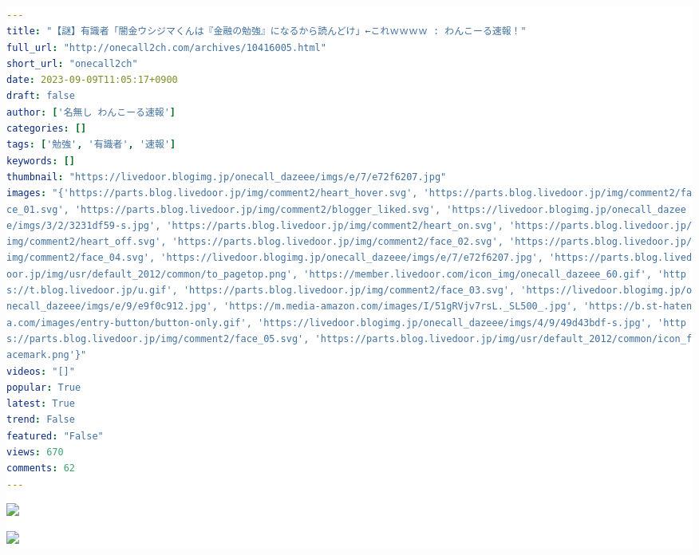 ```yaml
---
title: "【謎】有識者「闇金ウシジマくんは『金融の勉強』になるから読んどけ」←これｗｗｗｗ : わんこーる速報！"
full_url: "http://onecall2ch.com/archives/10416005.html"
short_url: "onecall2ch"
date: 2023-09-09T11:05:17+0900
draft: false
author: ['名無し わんこーる速報']
categories: []
tags: ['勉強', '有識者', '速報']
keywords: []
thumbnail: "https://livedoor.blogimg.jp/onecall_dazeee/imgs/e/7/e72f6207.jpg"
images: "{'https://parts.blog.livedoor.jp/img/comment2/heart_hover.svg', 'https://parts.blog.livedoor.jp/img/comment2/face_01.svg', 'https://parts.blog.livedoor.jp/img/comment2/blogger_liked.svg', 'https://livedoor.blogimg.jp/onecall_dazeee/imgs/3/2/3231df59-s.jpg', 'https://parts.blog.livedoor.jp/img/comment2/heart_on.svg', 'https://parts.blog.livedoor.jp/img/comment2/heart_off.svg', 'https://parts.blog.livedoor.jp/img/comment2/face_02.svg', 'https://parts.blog.livedoor.jp/img/comment2/face_04.svg', 'https://livedoor.blogimg.jp/onecall_dazeee/imgs/e/7/e72f6207.jpg', 'https://parts.blog.livedoor.jp/img/usr/default_2012/common/to_pagetop.png', 'https://member.livedoor.com/icon_img/onecall_dazeee_60.gif', 'https://t.blog.livedoor.jp/u.gif', 'https://parts.blog.livedoor.jp/img/comment2/face_03.svg', 'https://livedoor.blogimg.jp/onecall_dazeee/imgs/e/9/e9f0c912.jpg', 'https://m.media-amazon.com/images/I/51gRVjv7rsL._SL500_.jpg', 'https://b.st-hatena.com/images/entry-button/button-only.gif', 'https://livedoor.blogimg.jp/onecall_dazeee/imgs/4/9/49d43bdf-s.jpg', 'https://parts.blog.livedoor.jp/img/comment2/face_05.svg', 'https://parts.blog.livedoor.jp/img/usr/default_2012/common/icon_facemark.png'}"
videos: "[]"
popular: True
latest: True
trend: False
featured: "False"
views: 670
comments: 62
---
```


![](https://livedoor.blogimg.jp/onecall_dazeee/imgs/e/7/e72f6207.jpg)

![]([])
